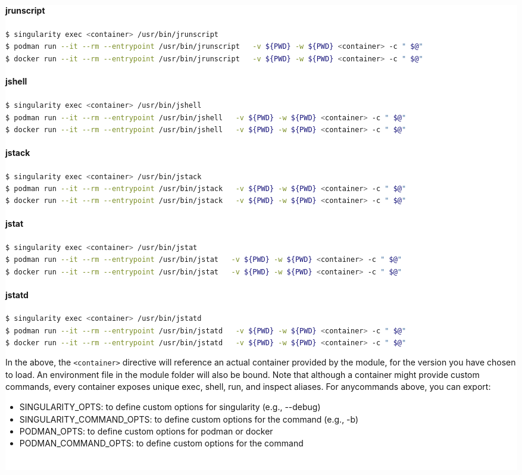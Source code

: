 
#### jrunscript

```bash
$ singularity exec <container> /usr/bin/jrunscript
$ podman run --it --rm --entrypoint /usr/bin/jrunscript   -v ${PWD} -w ${PWD} <container> -c " $@"
$ docker run --it --rm --entrypoint /usr/bin/jrunscript   -v ${PWD} -w ${PWD} <container> -c " $@"
```


#### jshell

```bash
$ singularity exec <container> /usr/bin/jshell
$ podman run --it --rm --entrypoint /usr/bin/jshell   -v ${PWD} -w ${PWD} <container> -c " $@"
$ docker run --it --rm --entrypoint /usr/bin/jshell   -v ${PWD} -w ${PWD} <container> -c " $@"
```


#### jstack

```bash
$ singularity exec <container> /usr/bin/jstack
$ podman run --it --rm --entrypoint /usr/bin/jstack   -v ${PWD} -w ${PWD} <container> -c " $@"
$ docker run --it --rm --entrypoint /usr/bin/jstack   -v ${PWD} -w ${PWD} <container> -c " $@"
```


#### jstat

```bash
$ singularity exec <container> /usr/bin/jstat
$ podman run --it --rm --entrypoint /usr/bin/jstat   -v ${PWD} -w ${PWD} <container> -c " $@"
$ docker run --it --rm --entrypoint /usr/bin/jstat   -v ${PWD} -w ${PWD} <container> -c " $@"
```


#### jstatd

```bash
$ singularity exec <container> /usr/bin/jstatd
$ podman run --it --rm --entrypoint /usr/bin/jstatd   -v ${PWD} -w ${PWD} <container> -c " $@"
$ docker run --it --rm --entrypoint /usr/bin/jstatd   -v ${PWD} -w ${PWD} <container> -c " $@"
```



In the above, the `<container>` directive will reference an actual container provided
by the module, for the version you have chosen to load. An environment file in the
module folder will also be bound. Note that although a container
might provide custom commands, every container exposes unique exec, shell, run, and
inspect aliases. For anycommands above, you can export:

 - SINGULARITY_OPTS: to define custom options for singularity (e.g., --debug)
 - SINGULARITY_COMMAND_OPTS: to define custom options for the command (e.g., -b)
 - PODMAN_OPTS: to define custom options for podman or docker
 - PODMAN_COMMAND_OPTS: to define custom options for the command

<br>
